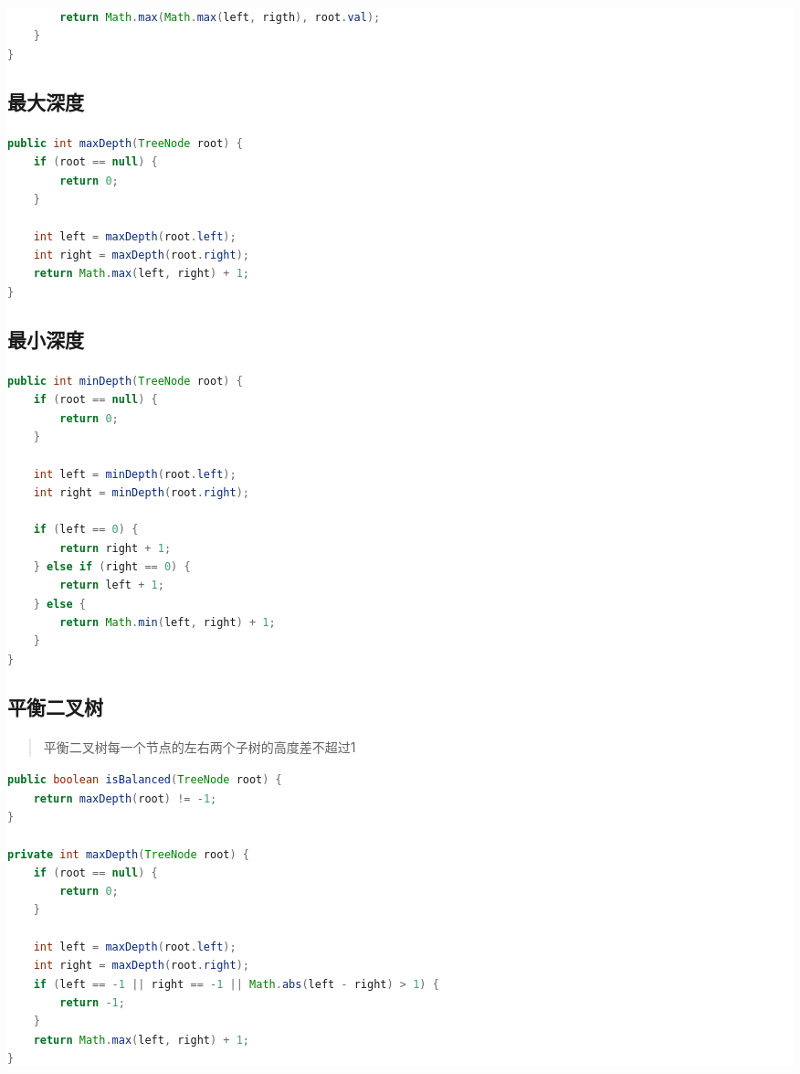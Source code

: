 ```java
        return Math.max(Math.max(left, rigth), root.val);
    }
}
```
## 最大深度
```java
public int maxDepth(TreeNode root) {
    if (root == null) {
        return 0;
    }

    int left = maxDepth(root.left);
    int right = maxDepth(root.right);
    return Math.max(left, right) + 1;
}
```
## 最小深度
```java
public int minDepth(TreeNode root) {
    if (root == null) {
        return 0;
    }
    
    int left = minDepth(root.left);
    int right = minDepth(root.right);
    
    if (left == 0) {
        return right + 1;
    } else if (right == 0) {
        return left + 1;
    } else {
        return Math.min(left, right) + 1;
    }
}
```

## 平衡二叉树
> 平衡二叉树每一个节点的左右两个子树的高度差不超过1
```java
public boolean isBalanced(TreeNode root) {
    return maxDepth(root) != -1;
}

private int maxDepth(TreeNode root) {
    if (root == null) {
        return 0;
    }

    int left = maxDepth(root.left);
    int right = maxDepth(root.right);
    if (left == -1 || right == -1 || Math.abs(left - right) > 1) {
        return -1;
    }
    return Math.max(left, right) + 1;
}
```
